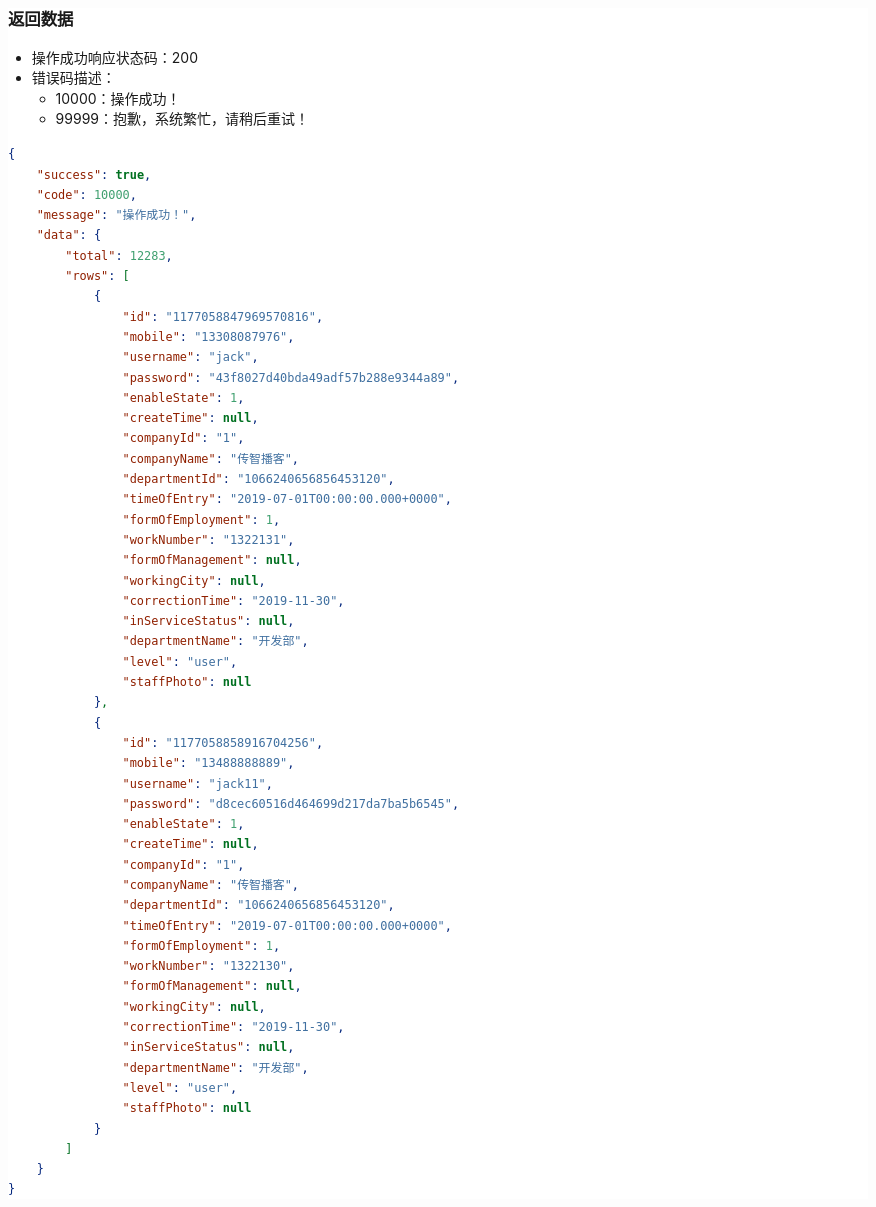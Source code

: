 ### 返回数据

- 操作成功响应状态码：200
- 错误码描述：
  - 10000：操作成功！
  - 99999：抱歉，系统繁忙，请稍后重试！

```json
{
    "success": true,
    "code": 10000,
    "message": "操作成功！",
    "data": {
        "total": 12283,
        "rows": [
            {
                "id": "1177058847969570816",
                "mobile": "13308087976",
                "username": "jack",
                "password": "43f8027d40bda49adf57b288e9344a89",
                "enableState": 1,
                "createTime": null,
                "companyId": "1",
                "companyName": "传智播客",
                "departmentId": "1066240656856453120",
                "timeOfEntry": "2019-07-01T00:00:00.000+0000",
                "formOfEmployment": 1,
                "workNumber": "1322131",
                "formOfManagement": null,
                "workingCity": null,
                "correctionTime": "2019-11-30",
                "inServiceStatus": null,
                "departmentName": "开发部",
                "level": "user",
                "staffPhoto": null
            },
            {
                "id": "1177058858916704256",
                "mobile": "13488888889",
                "username": "jack11",
                "password": "d8cec60516d464699d217da7ba5b6545",
                "enableState": 1,
                "createTime": null,
                "companyId": "1",
                "companyName": "传智播客",
                "departmentId": "1066240656856453120",
                "timeOfEntry": "2019-07-01T00:00:00.000+0000",
                "formOfEmployment": 1,
                "workNumber": "1322130",
                "formOfManagement": null,
                "workingCity": null,
                "correctionTime": "2019-11-30",
                "inServiceStatus": null,
                "departmentName": "开发部",
                "level": "user",
                "staffPhoto": null
            }
        ]
    }
}
```
